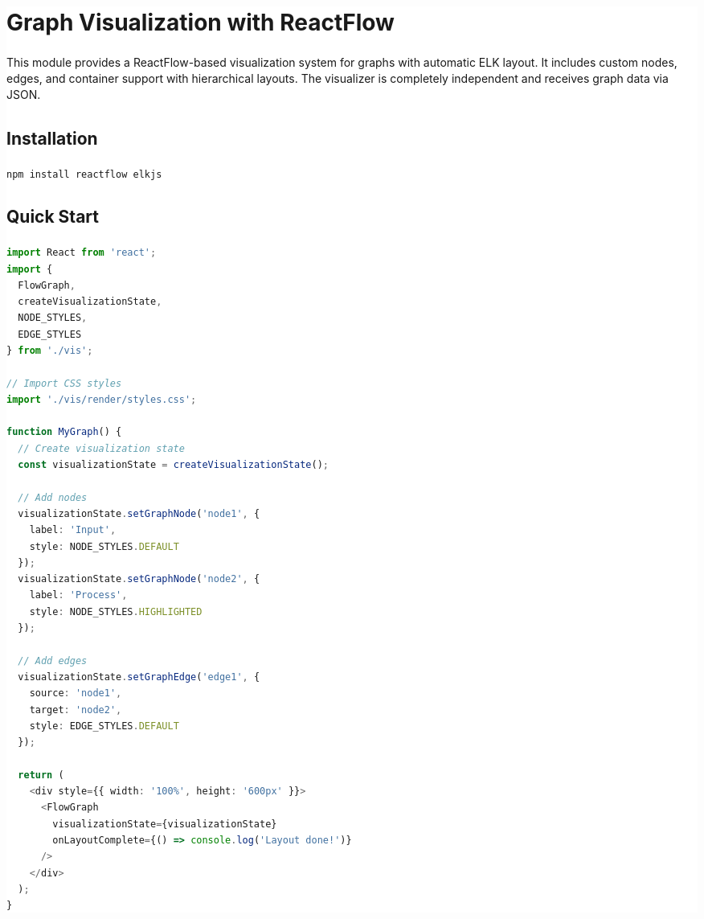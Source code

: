 # Graph Visualization with ReactFlow

This module provides a ReactFlow-based visualization system for graphs with automatic ELK layout. It includes custom nodes, edges, and container support with hierarchical layouts. The visualizer is completely independent and receives graph data via JSON.

## Installation

```bash
npm install reactflow elkjs
```

## Quick Start

```typescript
import React from 'react';
import { 
  FlowGraph,
  createVisualizationState,
  NODE_STYLES,
  EDGE_STYLES
} from './vis';

// Import CSS styles
import './vis/render/styles.css';

function MyGraph() {
  // Create visualization state
  const visualizationState = createVisualizationState();
  
  // Add nodes
  visualizationState.setGraphNode('node1', { 
    label: 'Input', 
    style: NODE_STYLES.DEFAULT 
  });
  visualizationState.setGraphNode('node2', { 
    label: 'Process', 
    style: NODE_STYLES.HIGHLIGHTED 
  });
  
  // Add edges
  visualizationState.setGraphEdge('edge1', { 
    source: 'node1', 
    target: 'node2',
    style: EDGE_STYLES.DEFAULT
  });

  return (
    <div style={{ width: '100%', height: '600px' }}>
      <FlowGraph 
        visualizationState={visualizationState}
        onLayoutComplete={() => console.log('Layout done!')}
      />
    </div>
  );
}
```
